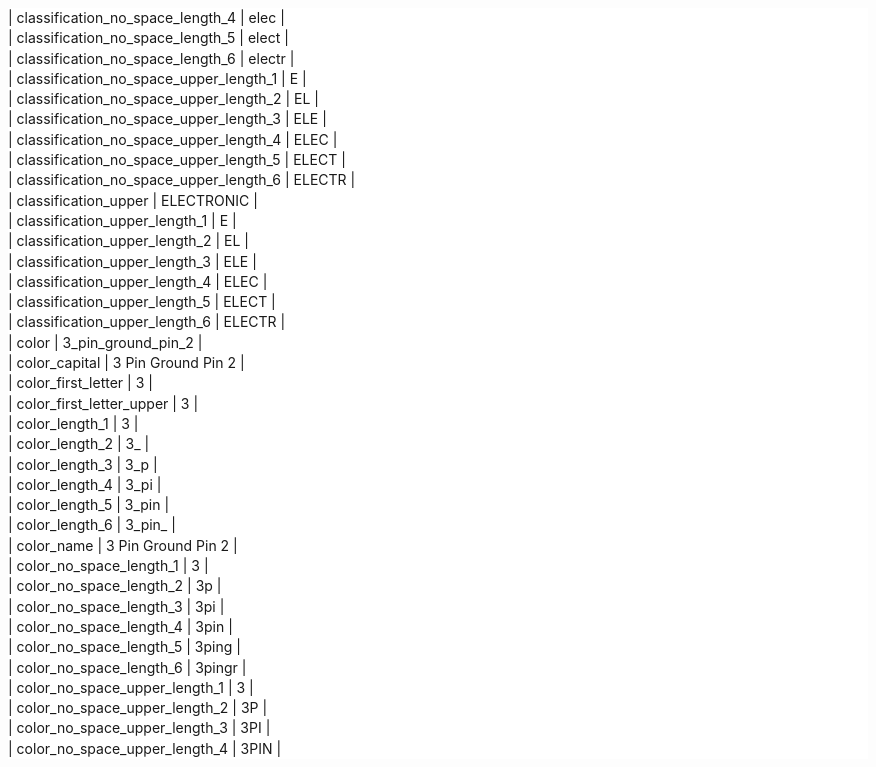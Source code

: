 | classification_no_space_length_4 | elec |  
| classification_no_space_length_5 | elect |  
| classification_no_space_length_6 | electr |  
| classification_no_space_upper_length_1 | E |  
| classification_no_space_upper_length_2 | EL |  
| classification_no_space_upper_length_3 | ELE |  
| classification_no_space_upper_length_4 | ELEC |  
| classification_no_space_upper_length_5 | ELECT |  
| classification_no_space_upper_length_6 | ELECTR |  
| classification_upper | ELECTRONIC |  
| classification_upper_length_1 | E |  
| classification_upper_length_2 | EL |  
| classification_upper_length_3 | ELE |  
| classification_upper_length_4 | ELEC |  
| classification_upper_length_5 | ELECT |  
| classification_upper_length_6 | ELECTR |  
| color | 3_pin_ground_pin_2 |  
| color_capital | 3 Pin Ground Pin 2 |  
| color_first_letter | 3 |  
| color_first_letter_upper | 3 |  
| color_length_1 | 3 |  
| color_length_2 | 3_ |  
| color_length_3 | 3_p |  
| color_length_4 | 3_pi |  
| color_length_5 | 3_pin |  
| color_length_6 | 3_pin_ |  
| color_name | 3 Pin Ground Pin 2 |  
| color_no_space_length_1 | 3 |  
| color_no_space_length_2 | 3p |  
| color_no_space_length_3 | 3pi |  
| color_no_space_length_4 | 3pin |  
| color_no_space_length_5 | 3ping |  
| color_no_space_length_6 | 3pingr |  
| color_no_space_upper_length_1 | 3 |  
| color_no_space_upper_length_2 | 3P |  
| color_no_space_upper_length_3 | 3PI |  
| color_no_space_upper_length_4 | 3PIN |  